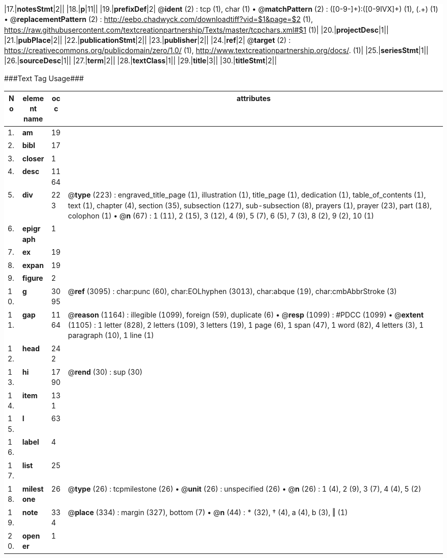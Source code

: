 |17.|__notesStmt__|2||
|18.|__p__|11||
|19.|__prefixDef__|2| @__ident__ (2) : tcp (1), char (1)  •  @__matchPattern__ (2) : ([0-9\-]+):([0-9IVX]+) (1), (.+) (1)  •  @__replacementPattern__ (2) : http://eebo.chadwyck.com/downloadtiff?vid=$1&page=$2 (1), https://raw.githubusercontent.com/textcreationpartnership/Texts/master/tcpchars.xml#$1 (1)|
|20.|__projectDesc__|1||
|21.|__pubPlace__|2||
|22.|__publicationStmt__|2||
|23.|__publisher__|2||
|24.|__ref__|2| @__target__ (2) : https://creativecommons.org/publicdomain/zero/1.0/ (1), http://www.textcreationpartnership.org/docs/. (1)|
|25.|__seriesStmt__|1||
|26.|__sourceDesc__|1||
|27.|__term__|2||
|28.|__textClass__|1||
|29.|__title__|3||
|30.|__titleStmt__|2||


###Text Tag Usage###

|No|element name|occ|attributes|
|---|---|---|---|
|1.|__am__|19||
|2.|__bibl__|17||
|3.|__closer__|1||
|4.|__desc__|1164||
|5.|__div__|223| @__type__ (223) : engraved_title_page (1), illustration (1), title_page (1), dedication (1), table_of_contents (1), text (1), chapter (4), section (35), subsection (127), sub-subsection (8), prayers (1), prayer (23), part (18), colophon (1)  •  @__n__ (67) : 1 (11), 2 (15), 3 (12), 4 (9), 5 (7), 6 (5), 7 (3), 8 (2), 9 (2), 10 (1)|
|6.|__epigraph__|1||
|7.|__ex__|19||
|8.|__expan__|19||
|9.|__figure__|2||
|10.|__g__|3095| @__ref__ (3095) : char:punc (60), char:EOLhyphen (3013), char:abque (19), char:cmbAbbrStroke (3)|
|11.|__gap__|1164| @__reason__ (1164) : illegible (1099), foreign (59), duplicate (6)  •  @__resp__ (1099) : #PDCC (1099)  •  @__extent__ (1105) : 1 letter (828), 2 letters (109), 3 letters (19), 1 page (6), 1 span (47), 1 word (82), 4 letters (3), 1 paragraph (10), 1 line (1)|
|12.|__head__|242||
|13.|__hi__|1790| @__rend__ (30) : sup (30)|
|14.|__item__|131||
|15.|__l__|63||
|16.|__label__|4||
|17.|__list__|25||
|18.|__milestone__|26| @__type__ (26) : tcpmilestone (26)  •  @__unit__ (26) : unspecified (26)  •  @__n__ (26) : 1 (4), 2 (9), 3 (7), 4 (4), 5 (2)|
|19.|__note__|334| @__place__ (334) : margin (327), bottom (7)  •  @__n__ (44) : * (32), † (4), a (4), b (3), ‖ (1)|
|20.|__opener__|1||